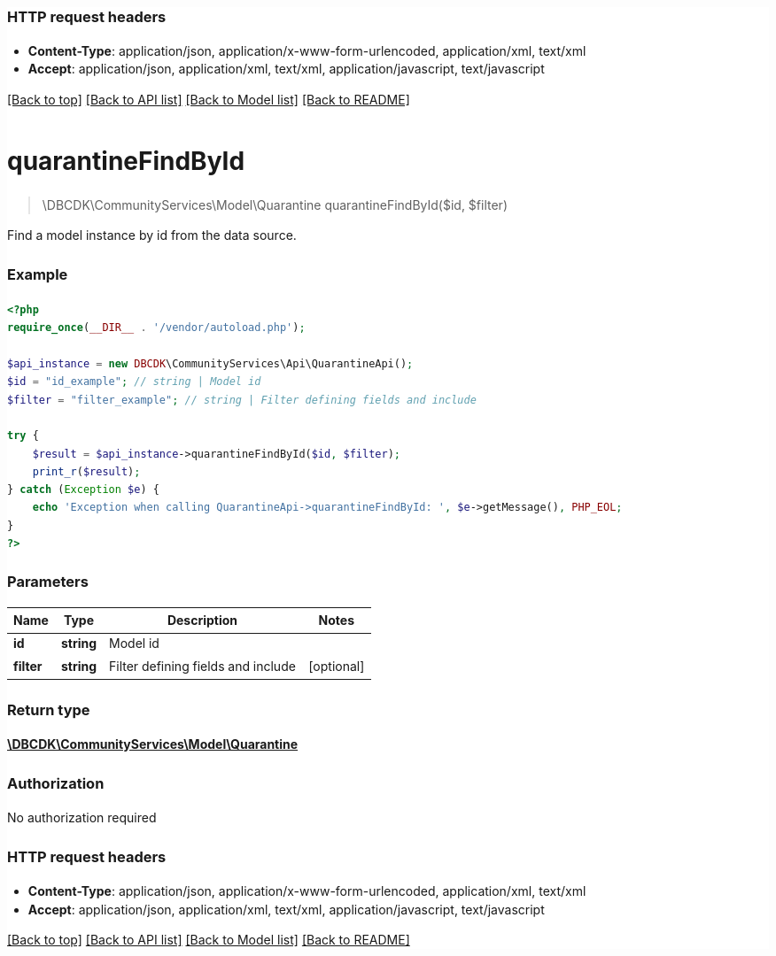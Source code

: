 ### HTTP request headers

 - **Content-Type**: application/json, application/x-www-form-urlencoded, application/xml, text/xml
 - **Accept**: application/json, application/xml, text/xml, application/javascript, text/javascript

[[Back to top]](#) [[Back to API list]](../../README.md#documentation-for-api-endpoints) [[Back to Model list]](../../README.md#documentation-for-models) [[Back to README]](../../README.md)

# **quarantineFindById**
> \DBCDK\CommunityServices\Model\Quarantine quarantineFindById($id, $filter)

Find a model instance by id from the data source.

### Example
```php
<?php
require_once(__DIR__ . '/vendor/autoload.php');

$api_instance = new DBCDK\CommunityServices\Api\QuarantineApi();
$id = "id_example"; // string | Model id
$filter = "filter_example"; // string | Filter defining fields and include

try {
    $result = $api_instance->quarantineFindById($id, $filter);
    print_r($result);
} catch (Exception $e) {
    echo 'Exception when calling QuarantineApi->quarantineFindById: ', $e->getMessage(), PHP_EOL;
}
?>
```

### Parameters

Name | Type | Description  | Notes
------------- | ------------- | ------------- | -------------
 **id** | **string**| Model id |
 **filter** | **string**| Filter defining fields and include | [optional]

### Return type

[**\DBCDK\CommunityServices\Model\Quarantine**](../Model/Quarantine.md)

### Authorization

No authorization required

### HTTP request headers

 - **Content-Type**: application/json, application/x-www-form-urlencoded, application/xml, text/xml
 - **Accept**: application/json, application/xml, text/xml, application/javascript, text/javascript

[[Back to top]](#) [[Back to API list]](../../README.md#documentation-for-api-endpoints) [[Back to Model list]](../../README.md#documentation-for-models) [[Back to README]](../../README.md)
